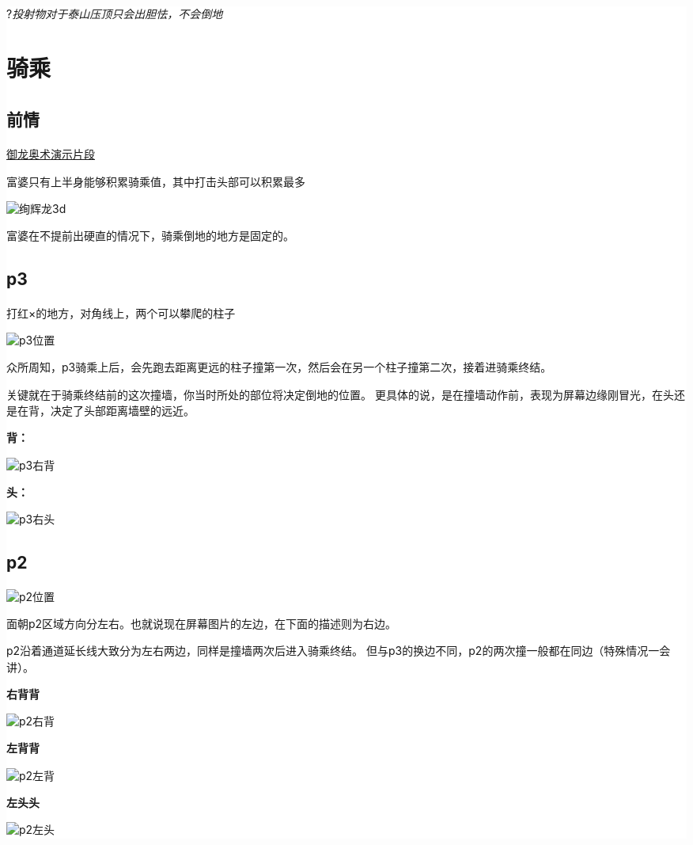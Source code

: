 ?*投射物对于泰山压顶只会出胆怯，不会倒地*

# 骑乘

## 前情

[御龙奥术演示片段](https://www.bilibili.com/video/BV1YPCkYpEbA/)

富婆只有上半身能够积累骑乘值，其中打击头部可以积累最多

![绚辉龙3d](./assets/绚辉龙3d.png)

富婆在不提前出硬直的情况下，骑乘倒地的地方是固定的。

## p3

打红×的地方，对角线上，两个可以攀爬的柱子

![p3位置](./assets/p3位置.png)

众所周知，p3骑乘上后，会先跑去距离更远的柱子撞第一次，然后会在另一个柱子撞第二次，接着进骑乘终结。

关键就在于骑乘终结前的这次撞墙，你当时所处的部位将决定倒地的位置。
更具体的说，是在撞墙动作前，表现为屏幕边缘刚冒光，在头还是在背，决定了头部距离墙壁的远近。

**背：**

![p3右背](./assets/p3右背.png)

**头：**

![p3右头](./assets/p3右头.png)

## p2

![p2位置](./assets/p2位置.png)

面朝p2区域方向分左右。也就说现在屏幕图片的左边，在下面的描述则为右边。

p2沿着通道延长线大致分为左右两边，同样是撞墙两次后进入骑乘终结。
但与p3的换边不同，p2的两次撞一般都在同边（特殊情况一会讲）。

**右背背**

![p2右背](./assets/p2右背.png)

**左背背**

![p2左背](./assets/p2左背.png)

**左头头**

![p2左头](./assets/p2左头.png)
